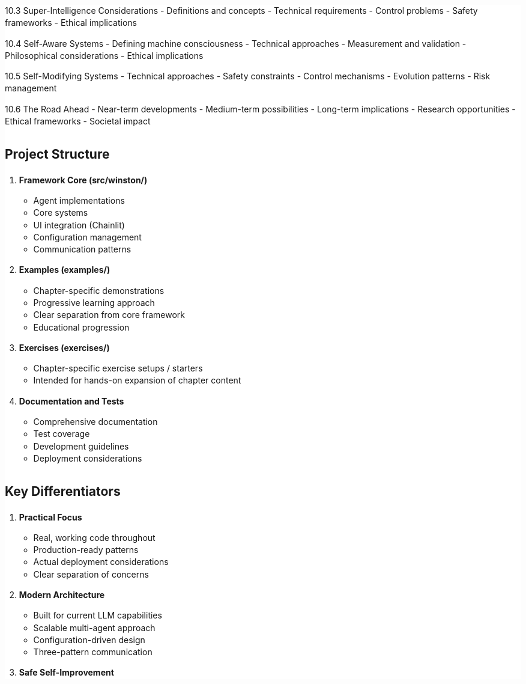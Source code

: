 10.3 Super-Intelligence Considerations - Definitions and concepts - Technical requirements - Control problems - Safety frameworks - Ethical implications

10.4 Self-Aware Systems - Defining machine consciousness - Technical approaches - Measurement and validation - Philosophical considerations - Ethical implications

10.5 Self-Modifying Systems - Technical approaches - Safety constraints - Control mechanisms - Evolution patterns - Risk management

10.6 The Road Ahead - Near-term developments - Medium-term possibilities - Long-term implications - Research opportunities - Ethical frameworks - Societal impact

## Project Structure

1. **Framework Core (src/winston/)**

   - Agent implementations
   - Core systems
   - UI integration (Chainlit)
   - Configuration management
   - Communication patterns

2. **Examples (examples/)**

   - Chapter-specific demonstrations
   - Progressive learning approach
   - Clear separation from core framework
   - Educational progression

3. **Exercises (exercises/)**

   - Chapter-specific exercise setups / starters
   - Intended for hands-on expansion of chapter content

4. **Documentation and Tests**
   - Comprehensive documentation
   - Test coverage
   - Development guidelines
   - Deployment considerations

## Key Differentiators

1. **Practical Focus**

   - Real, working code throughout
   - Production-ready patterns
   - Actual deployment considerations
   - Clear separation of concerns

2. **Modern Architecture**

   - Built for current LLM capabilities
   - Scalable multi-agent approach
   - Configuration-driven design
   - Three-pattern communication

3. **Safe Self-Improvement**
